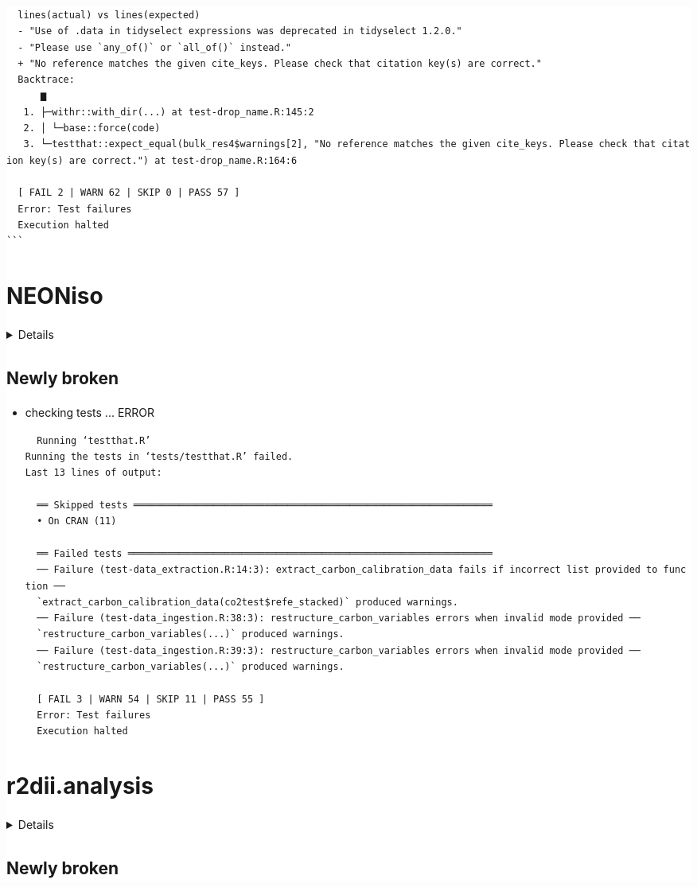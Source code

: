       lines(actual) vs lines(expected)
      - "Use of .data in tidyselect expressions was deprecated in tidyselect 1.2.0."
      - "Please use `any_of()` or `all_of()` instead."
      + "No reference matches the given cite_keys. Please check that citation key(s) are correct."
      Backtrace:
          ▆
       1. ├─withr::with_dir(...) at test-drop_name.R:145:2
       2. │ └─base::force(code)
       3. └─testthat::expect_equal(bulk_res4$warnings[2], "No reference matches the given cite_keys. Please check that citation key(s) are correct.") at test-drop_name.R:164:6
      
      [ FAIL 2 | WARN 62 | SKIP 0 | PASS 57 ]
      Error: Test failures
      Execution halted
    ```

# NEONiso

<details></details>

## Newly broken

*   checking tests ... ERROR
    ```
      Running ‘testthat.R’
    Running the tests in ‘tests/testthat.R’ failed.
    Last 13 lines of output:
      
      ══ Skipped tests ═══════════════════════════════════════════════════════════════
      • On CRAN (11)
      
      ══ Failed tests ════════════════════════════════════════════════════════════════
      ── Failure (test-data_extraction.R:14:3): extract_carbon_calibration_data fails if incorrect list provided to function ──
      `extract_carbon_calibration_data(co2test$refe_stacked)` produced warnings.
      ── Failure (test-data_ingestion.R:38:3): restructure_carbon_variables errors when invalid mode provided ──
      `restructure_carbon_variables(...)` produced warnings.
      ── Failure (test-data_ingestion.R:39:3): restructure_carbon_variables errors when invalid mode provided ──
      `restructure_carbon_variables(...)` produced warnings.
      
      [ FAIL 3 | WARN 54 | SKIP 11 | PASS 55 ]
      Error: Test failures
      Execution halted
    ```

# r2dii.analysis

<details></details>

## Newly broken
